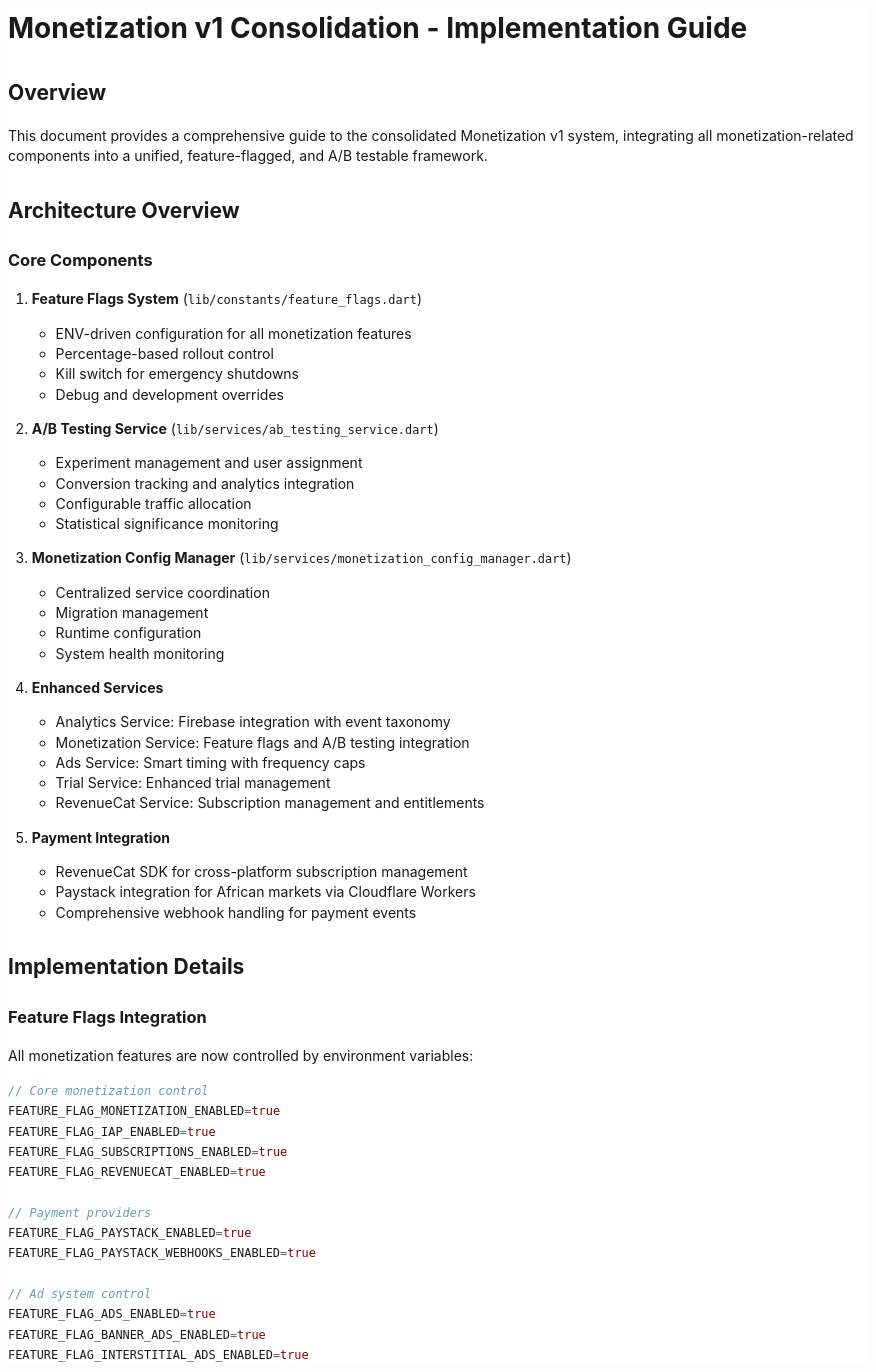 # Monetization v1 Consolidation - Implementation Guide

## Overview

This document provides a comprehensive guide to the consolidated Monetization v1 system, integrating all monetization-related components into a unified, feature-flagged, and A/B testable framework.

## Architecture Overview

### Core Components

1. **Feature Flags System** (`lib/constants/feature_flags.dart`)
   - ENV-driven configuration for all monetization features
   - Percentage-based rollout control
   - Kill switch for emergency shutdowns
   - Debug and development overrides

2. **A/B Testing Service** (`lib/services/ab_testing_service.dart`)
   - Experiment management and user assignment
   - Conversion tracking and analytics integration
   - Configurable traffic allocation
   - Statistical significance monitoring

3. **Monetization Config Manager** (`lib/services/monetization_config_manager.dart`)
   - Centralized service coordination
   - Migration management
   - Runtime configuration
   - System health monitoring

4. **Enhanced Services**
   - Analytics Service: Firebase integration with event taxonomy
   - Monetization Service: Feature flags and A/B testing integration
   - Ads Service: Smart timing with frequency caps
   - Trial Service: Enhanced trial management
   - RevenueCat Service: Subscription management and entitlements

5. **Payment Integration**
   - RevenueCat SDK for cross-platform subscription management
   - Paystack integration for African markets via Cloudflare Workers
   - Comprehensive webhook handling for payment events

## Implementation Details

### Feature Flags Integration

All monetization features are now controlled by environment variables:

```dart
// Core monetization control
FEATURE_FLAG_MONETIZATION_ENABLED=true
FEATURE_FLAG_IAP_ENABLED=true
FEATURE_FLAG_SUBSCRIPTIONS_ENABLED=true
FEATURE_FLAG_REVENUECAT_ENABLED=true

// Payment providers
FEATURE_FLAG_PAYSTACK_ENABLED=true
FEATURE_FLAG_PAYSTACK_WEBHOOKS_ENABLED=true

// Ad system control  
FEATURE_FLAG_ADS_ENABLED=true
FEATURE_FLAG_BANNER_ADS_ENABLED=true
FEATURE_FLAG_INTERSTITIAL_ADS_ENABLED=true

```